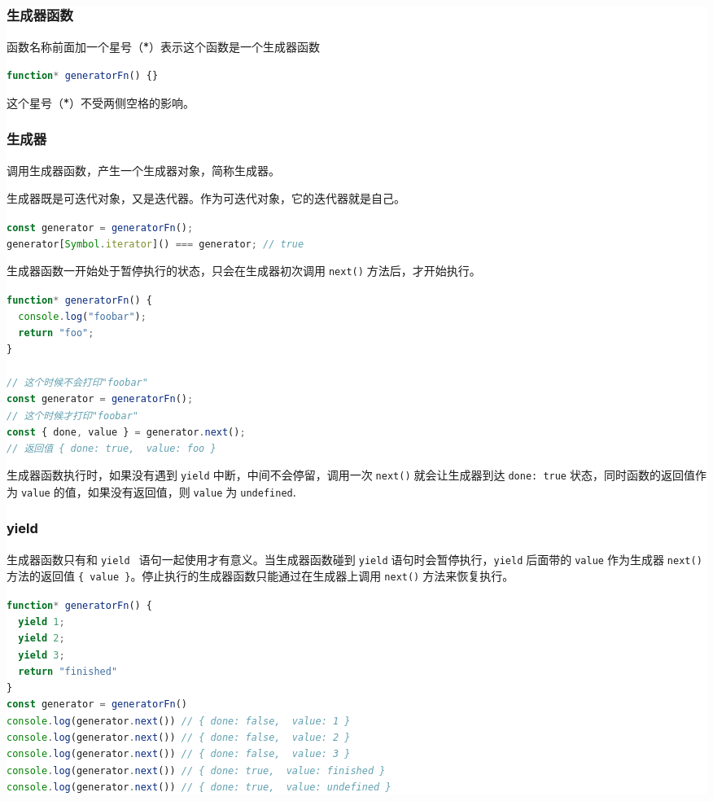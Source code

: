 ### 生成器函数

函数名称前面加一个星号（*）表示这个函数是一个生成器函数

```js
function* generatorFn() {}
```

这个星号（*）不受两侧空格的影响。

### 生成器

调用生成器函数，产生一个生成器对象，简称生成器。

生成器既是可迭代对象，又是迭代器。作为可迭代对象，它的迭代器就是自己。

```js
const generator = generatorFn();
generator[Symbol.iterator]() === generator; // true
```

生成器函数一开始处于暂停执行的状态，只会在生成器初次调用 `next()` 方法后，才开始执行。

```js
function* generatorFn() {
  console.log("foobar");
  return "foo";
}

// 这个时候不会打印"foobar"
const generator = generatorFn(); 
// 这个时候才打印"foobar"
const { done, value } = generator.next();
// 返回值 { done: true,  value: foo }
```

生成器函数执行时，如果没有遇到 `yield` 中断，中间不会停留，调用一次 `next()` 就会让生成器到达 `done: true` 状态，同时函数的返回值作为 `value` 的值，如果没有返回值，则 `value` 为 `undefined`.

### yield

生成器函数只有和 `yield ` 语句一起使用才有意义。当生成器函数碰到 `yield` 语句时会暂停执行，`yield` 后面带的 `value` 作为生成器 `next()` 方法的返回值 `{ value }`。停止执行的生成器函数只能通过在生成器上调用 `next()` 方法来恢复执行。

```js
function* generatorFn() {
  yield 1;
  yield 2;
  yield 3;
  return "finished"
}
const generator = generatorFn()
console.log(generator.next()) // { done: false,  value: 1 }
console.log(generator.next()) // { done: false,  value: 2 }
console.log(generator.next()) // { done: false,  value: 3 }
console.log(generator.next()) // { done: true,  value: finished }
console.log(generator.next()) // { done: true,  value: undefined }
```
